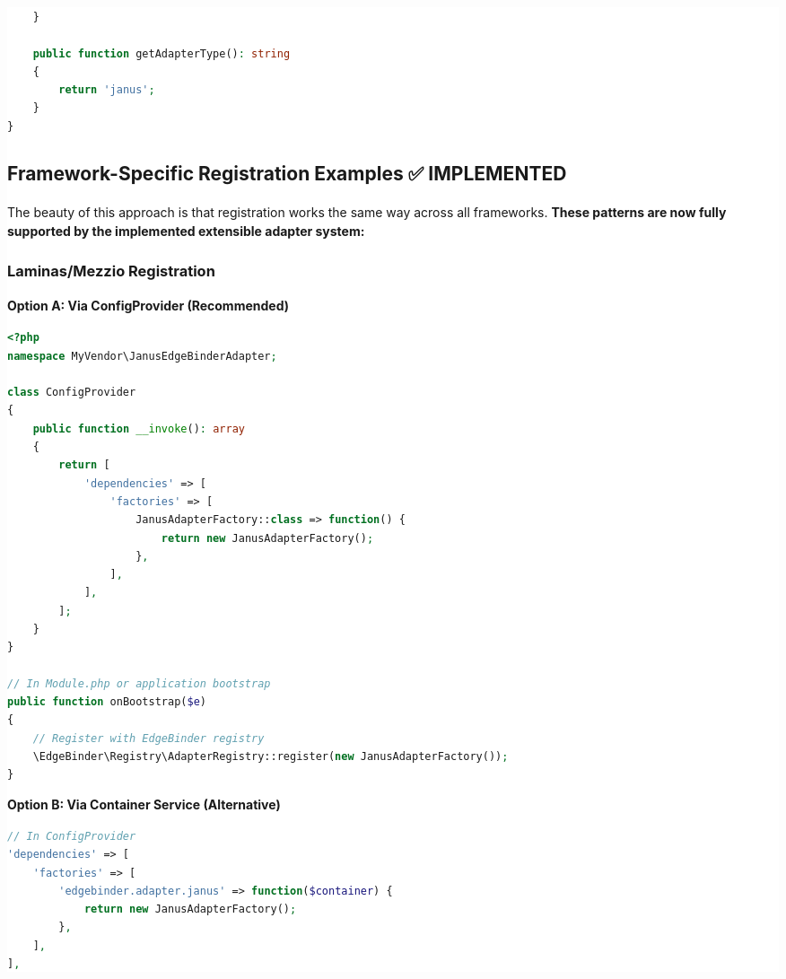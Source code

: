 ```php
    }

    public function getAdapterType(): string
    {
        return 'janus';
    }
}
```

## Framework-Specific Registration Examples ✅ IMPLEMENTED

The beauty of this approach is that registration works the same way across all frameworks. **These patterns are now fully supported by the implemented extensible adapter system:**

### Laminas/Mezzio Registration

**Option A: Via ConfigProvider (Recommended)**
```php
<?php
namespace MyVendor\JanusEdgeBinderAdapter;

class ConfigProvider
{
    public function __invoke(): array
    {
        return [
            'dependencies' => [
                'factories' => [
                    JanusAdapterFactory::class => function() {
                        return new JanusAdapterFactory();
                    },
                ],
            ],
        ];
    }
}

// In Module.php or application bootstrap
public function onBootstrap($e)
{
    // Register with EdgeBinder registry
    \EdgeBinder\Registry\AdapterRegistry::register(new JanusAdapterFactory());
}
```

**Option B: Via Container Service (Alternative)**
```php
// In ConfigProvider
'dependencies' => [
    'factories' => [
        'edgebinder.adapter.janus' => function($container) {
            return new JanusAdapterFactory();
        },
    ],
],
```
